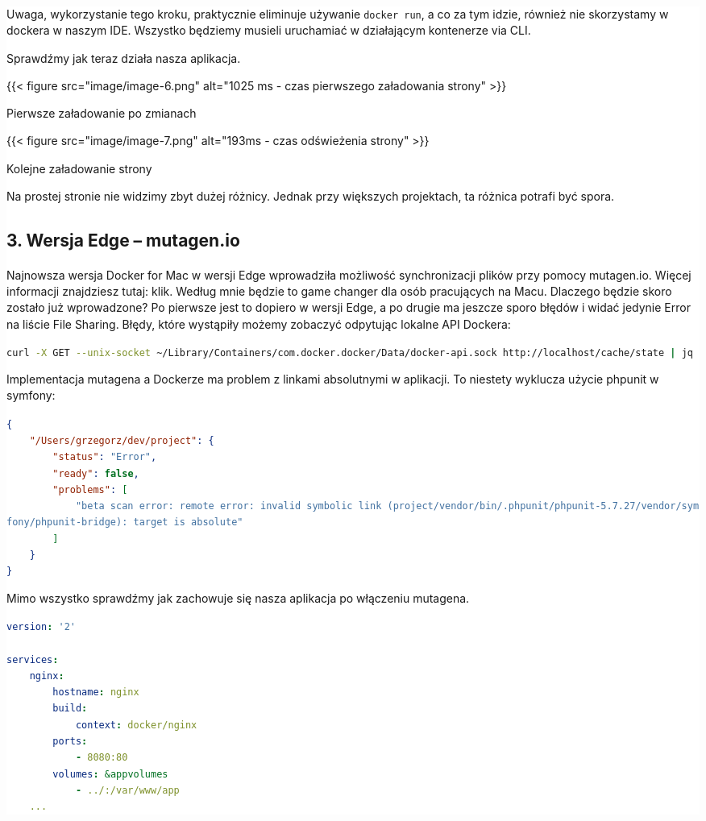 Uwaga, wykorzystanie tego kroku, praktycznie eliminuje używanie `docker run`, a co za tym idzie, również nie skorzystamy w dockera w naszym IDE. Wszystko będziemy musieli uruchamiać w działającym kontenerze via CLI.

Sprawdźmy jak teraz działa nasza aplikacja.

{{< figure src="image/image-6.png" alt="1025 ms - czas pierwszego załadowania strony" >}}

Pierwsze załadowanie po zmianach

{{< figure src="image/image-7.png" alt="193ms - czas odświeżenia strony" >}}

Kolejne załadowanie strony

Na prostej stronie nie widzimy zbyt dużej różnicy. Jednak przy większych projektach, ta różnica potrafi być spora.

## 3. Wersja Edge – mutagen.io
   Najnowsza wersja Docker for Mac w wersji Edge wprowadziła możliwość synchronizacji plików przy pomocy mutagen.io. Więcej informacji znajdziesz tutaj: klik. Według mnie będzie to game changer dla osób pracujących na Macu. Dlaczego będzie skoro zostało już wprowadzone?
   Po pierwsze jest to dopiero w wersji Edge, a po drugie ma jeszcze sporo błędów i widać jedynie Error na liście File Sharing.
   Błędy, które wystąpiły możemy zobaczyć odpytując lokalne API Dockera:


```zsh
curl -X GET --unix-socket ~/Library/Containers/com.docker.docker/Data/docker-api.sock http://localhost/cache/state | jq
```


Implementacja mutagena a Dockerze ma problem z linkami absolutnymi w aplikacji. To niestety wyklucza użycie phpunit w symfony:
``` json
{
    "/Users/grzegorz/dev/project": {
        "status": "Error",
        "ready": false,
        "problems": [
            "beta scan error: remote error: invalid symbolic link (project/vendor/bin/.phpunit/phpunit-5.7.27/vendor/symfony/phpunit-bridge): target is absolute"
        ]
    }
}
```

Mimo wszystko sprawdźmy jak zachowuje się nasza aplikacja po włączeniu mutagena.

``` yaml
version: '2'

services:
    nginx:
        hostname: nginx
        build:
            context: docker/nginx
        ports:
            - 8080:80
        volumes: &appvolumes
            - ../:/var/www/app
    ...
```
